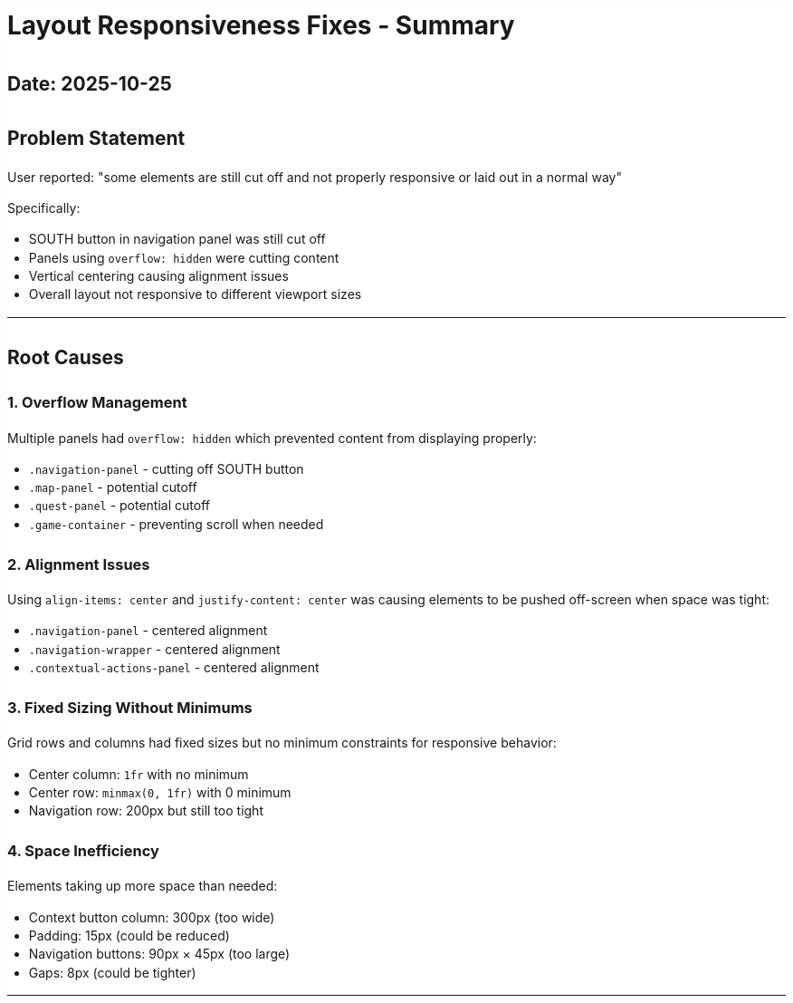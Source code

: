 # Layout Responsiveness Fixes - Summary

## Date: 2025-10-25

## Problem Statement

User reported: "some elements are still cut off and not properly responsive or laid out in a normal way"

Specifically:
- SOUTH button in navigation panel was still cut off
- Panels using `overflow: hidden` were cutting content
- Vertical centering causing alignment issues
- Overall layout not responsive to different viewport sizes

---

## Root Causes

### 1. Overflow Management
Multiple panels had `overflow: hidden` which prevented content from displaying properly:
- `.navigation-panel` - cutting off SOUTH button
- `.map-panel` - potential cutoff
- `.quest-panel` - potential cutoff
- `.game-container` - preventing scroll when needed

### 2. Alignment Issues
Using `align-items: center` and `justify-content: center` was causing elements to be pushed off-screen when space was tight:
- `.navigation-panel` - centered alignment
- `.navigation-wrapper` - centered alignment
- `.contextual-actions-panel` - centered alignment

### 3. Fixed Sizing Without Minimums
Grid rows and columns had fixed sizes but no minimum constraints for responsive behavior:
- Center column: `1fr` with no minimum
- Center row: `minmax(0, 1fr)` with 0 minimum
- Navigation row: 200px but still too tight

### 4. Space Inefficiency
Elements taking up more space than needed:
- Context button column: 300px (too wide)
- Padding: 15px (could be reduced)
- Navigation buttons: 90px × 45px (too large)
- Gaps: 8px (could be tighter)

---
